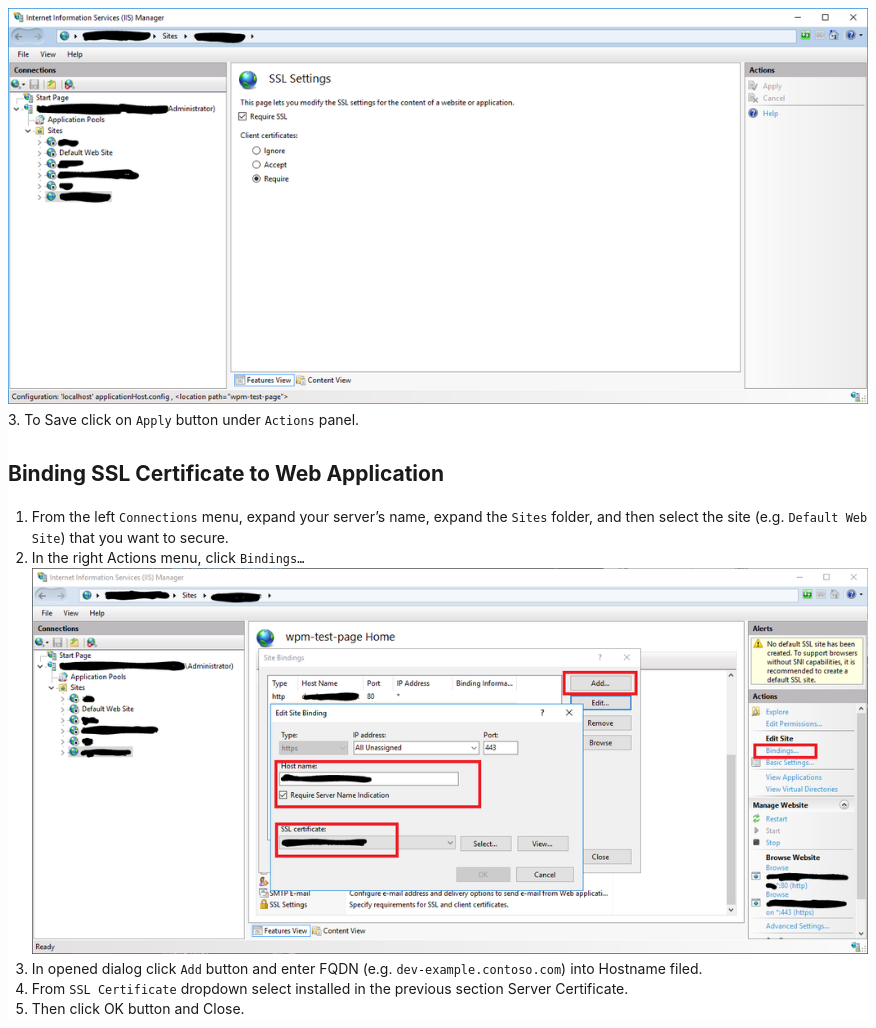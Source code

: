 ![SSL Settings](./docs/images/SSLSettingsRequired.PNG)
3. To Save click on `Apply` button under `Actions` panel.

## Binding SSL Certificate to Web Application
1. From the left `Connections` menu, expand your server’s name, expand the `Sites` folder, and then select the site (e.g. `Default Web Site`) that you want to secure.
2. In the right Actions menu, click `Bindings…`
![Select Server Certificates Import Select](./docs/images/BindingSSLCertificate.PNG)
3. In opened dialog click `Add` button and enter FQDN (e.g. `dev-example.contoso.com`) into Hostname filed.
4. From `SSL Certificate` dropdown select installed in the previous section Server Certificate.
5. Then click OK button and Close.
